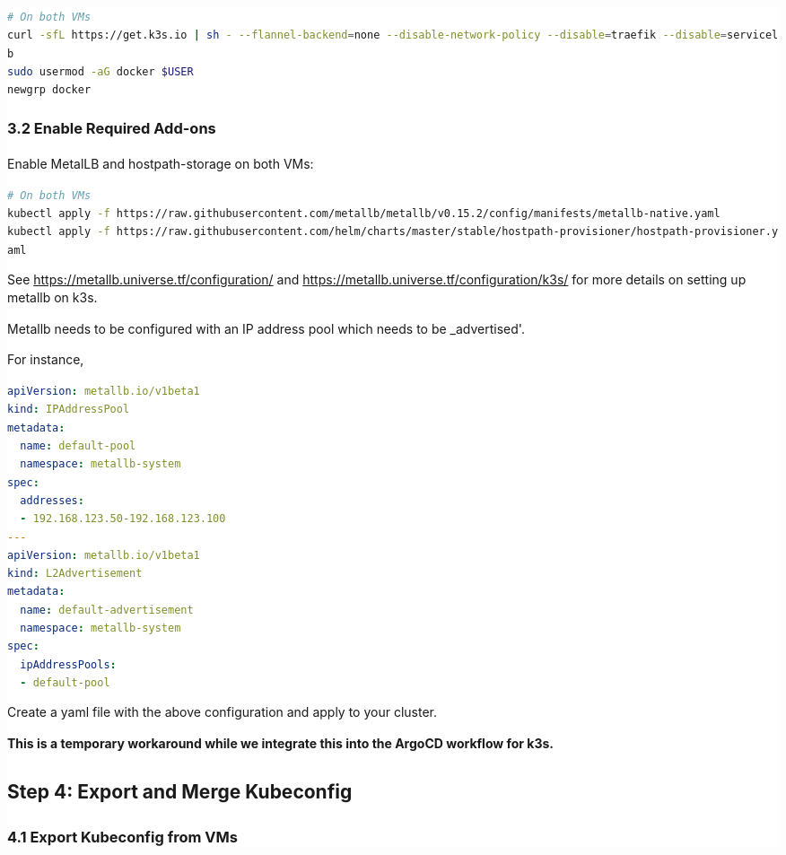 
```bash
# On both VMs
curl -sfL https://get.k3s.io | sh - --flannel-backend=none --disable-network-policy --disable=traefik --disable=servicelb
sudo usermod -aG docker $USER
newgrp docker
```


### 3.2 Enable Required Add-ons

Enable MetalLB and hostpath-storage on both VMs:

```bash
# On both VMs
kubectl apply -f https://raw.githubusercontent.com/metallb/metallb/v0.15.2/config/manifests/metallb-native.yaml
kubectl apply -f https://raw.githubusercontent.com/helm/charts/master/stable/hostpath-provisioner/hostpath-provisioner.yaml
```

See https://metallb.universe.tf/configuration/ and https://metallb.universe.tf/configuration/k3s/ for more details on setting up metallb on k3s.

Metallb needs to be configured with an IP address pool which needs to be _advertised'.

For instance, 

```yaml
apiVersion: metallb.io/v1beta1
kind: IPAddressPool
metadata:
  name: default-pool 
  namespace: metallb-system
spec:
  addresses:
  - 192.168.123.50-192.168.123.100
---
apiVersion: metallb.io/v1beta1
kind: L2Advertisement
metadata:
  name: default-advertisement
  namespace: metallb-system
spec:
  ipAddressPools:
  - default-pool
```

Create a yaml file with the above configuration and apply to your cluster. 

**This is a temporary workaround while we integrate this into the ArgoCD workflow for k3s.**

## Step 4: Export and Merge Kubeconfig

### 4.1 Export Kubeconfig from VMs
